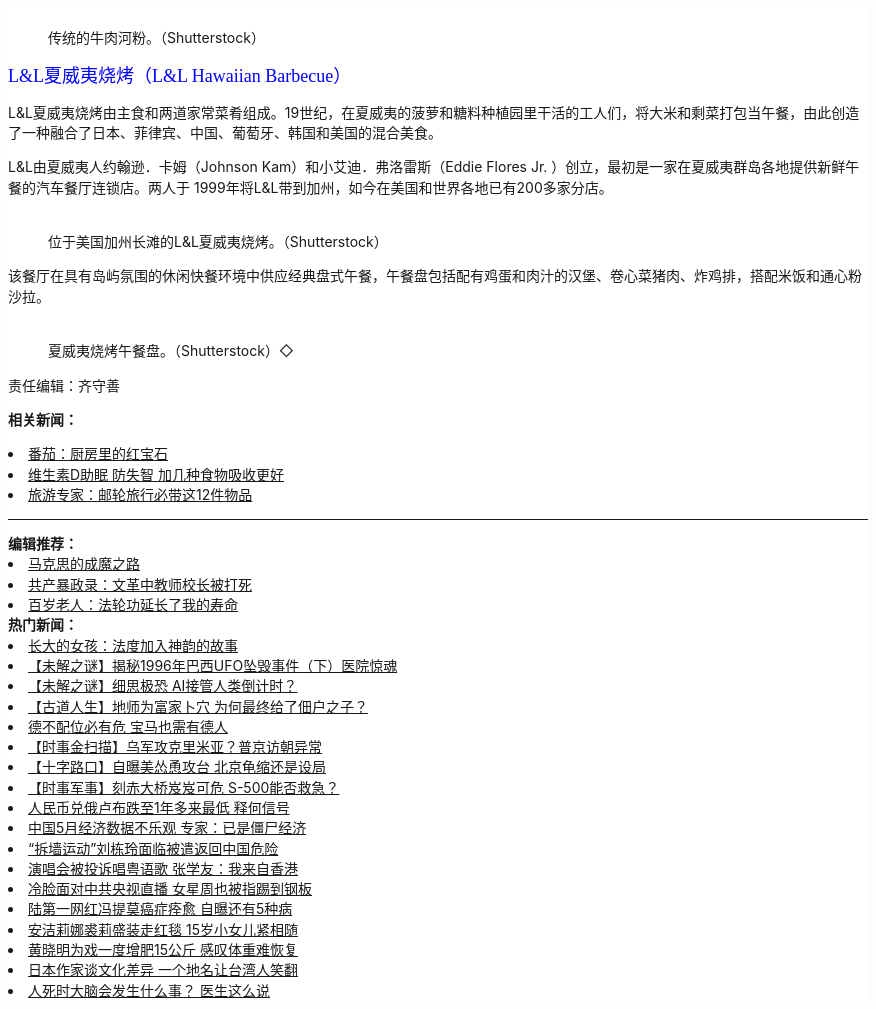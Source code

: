 <figure id="attachment_14274617" aria-describedby="caption-attachment-14274617" style="width: 500px" class="wp-caption alignnone"><a target="_blank" href="https://i.epochtimes.com/assets/uploads/2024/06/id14274617-shutterstock_331182839.jpg"><img class=" wp-image-14274617" src="https://i.epochtimes.com/assets/uploads/2024/06/id14274617-shutterstock_331182839-600x400.jpg" alt="" width="500" b="333" /></a><figcaption id="caption-attachment-14274617" class="wp-caption-text">传统的牛肉河粉。（Shutterstock）</figcaption></figure>
<p><span style="color: #0000ff; font-family: 文鼎粗黑; font-size: large;">L&amp;L夏威夷烧烤（L&amp;L Hawaiian Barbecue）</span></p>
<p>L&amp;L夏威夷烧烤由主食和两道家常菜肴组成。19世纪，在夏威夷的菠萝和糖料种植园里干活的工人们，将大米和剩菜打包当午餐，由此创造了一种融合了日本、菲律宾、中国、葡萄牙、韩国和美国的混合美食。</p>
<p>L&amp;L由夏威夷人约翰逊．卡姆（Johnson Kam）和小艾迪．弗洛雷斯（Eddie Flores Jr. ）创立，最初是一家在夏威夷群岛各地提供新鲜午餐的汽车餐厅连锁店。两人于 1999年将L&amp;L带到加州，如今在美国和世界各地已有200多家分店。</p>
<figure id="attachment_14274618" aria-describedby="caption-attachment-14274618" style="width: 501px" class="wp-caption alignnone"><a target="_blank" href="https://i.epochtimes.com/assets/uploads/2024/06/id14274618-shutterstock_1420907249.jpg"><img class=" wp-image-14274618" src="https://i.epochtimes.com/assets/uploads/2024/06/id14274618-shutterstock_1420907249-600x400.jpg" alt="" width="501" b="334" /></a><figcaption id="caption-attachment-14274618" class="wp-caption-text">位于美国加州长滩的L&amp;L夏威夷烧烤。（Shutterstock）</figcaption></figure>
<p>该餐厅在具有岛屿氛围的休闲快餐环境中供应经典盘式午餐，午餐盘包括配有鸡蛋和肉汁的汉堡、卷心菜猪肉、炸鸡排，搭配米饭和通心粉沙拉。</p>
<figure id="attachment_14274619" aria-describedby="caption-attachment-14274619" style="width: 501px" class="wp-caption alignnone"><a target="_blank" href="https://i.epochtimes.com/assets/uploads/2024/06/id14274619-shutterstock_1409123444.jpg"><img class=" wp-image-14274619" src="https://i.epochtimes.com/assets/uploads/2024/06/id14274619-shutterstock_1409123444-600x450.jpg" alt="" width="501" b="376" /></a><figcaption id="caption-attachment-14274619" class="wp-caption-text">夏威夷烧烤午餐盘。（Shutterstock）◇</figcaption></figure>
<p>责任编辑：齐守善</p>
	
<strong>相关新闻：</strong>
<li><a href="https://github.com/1992513/djy/blob/master/gb/24/6/19/n14273385.md#1">番茄：厨房里的红宝石</a></li>
<li><a href="https://github.com/1992513/djy/blob/master/gb/24/6/3/n14263278.md#1">维生素D助眠 防失智 加几种食物吸收更好</a></li>
<li><a href="https://github.com/1992513/djy/blob/master/gb/24/6/18/n14272768.md#1">旅游专家：邮轮旅行必带这12件物品</a></li>
<hr>
<strong>编辑推荐：</strong>
<li><a href="https://github.com/1992513/djy/blob/master/gb/10/11/7/n3077476.md?dfh#1" target="_blank">马克思的成魔之路</a></li><li><a href="https://github.com/1992513/djy/blob/master/gb/18/11/28/n10878489.md#1" target="_blank">共产暴政录：文革中教师校长被打死</a></li><li><a href="https://github.com/1992513/djy/blob/master/gb/18/4/5/n10279698.md#1" target="_blank">百岁老人：法轮功延长了我的寿命</a></li>
<strong>热门新闻：</strong>
<li><a href="https://github.com/1992513/djy/blob/master/gb/24/6/17/n14272135.md#1">长大的女孩：法度加入神韵的故事</a></li>
<li><a href="https://github.com/1992513/djy/blob/master/gb/24/6/14/n14269975.md#1">【未解之谜】揭秘1996年巴西UFO坠毁事件（下）医院惊魂</a></li>
<li><a href="https://github.com/1992513/djy/blob/master/gb/24/6/17/n14272001.md#1">【未解之谜】细思极恐 AI接管人类倒计时？</a></li>
<li><a href="https://github.com/1992513/djy/blob/master/gb/24/6/11/n14268258.md#1">【古道人生】地师为富家卜穴 为何最终给了佃户之子？</a></li>
<li><a href="https://github.com/1992513/djy/blob/master/gb/24/6/10/n14267444.md#1">德不配位必有危 宝马也需有德人</a></li>
<li><a href="https://github.com/1992513/djy/blob/master/gb/24/6/19/n14273708.md#1">【时事金扫描】乌军攻克里米亚？普京访朝异常</a></li>
<li><a href="https://github.com/1992513/djy/blob/master/gb/24/6/18/n14272357.md#1">【十字路口】自曝美怂恿攻台 北京龟缩还是设局</a></li>
<li><a href="https://github.com/1992513/djy/blob/master/gb/24/6/20/n14274060.md#1">【时事军事】刻赤大桥岌岌可危 S-500能否救急？</a></li>
<li><a href="https://github.com/1992513/djy/blob/master/gb/24/6/19/n14273536.md#1">人民币兑俄卢布跌至1年多来最低 释何信号</a></li>
<li><a href="https://github.com/1992513/djy/blob/master/gb/24/6/19/n14273221.md#1">中国5月经济数据不乐观 专家：已是僵尸经济</a></li>
<li><a href="https://github.com/1992513/djy/blob/master/gb/24/6/19/n14273115.md#1">“拆墙运动”刘栋玲面临被遣返回中国危险</a></li>
<li><a href="https://github.com/1992513/djy/blob/master/gb/24/6/19/n14273702.md#1">演唱会被投诉唱粤语歌 张学友：我来自香港</a></li>
<li><a href="https://github.com/1992513/djy/blob/master/gb/24/6/19/n14273664.md#1">冷脸面对中共央视直播 女星周也被指踢到钢板</a></li>
<li><a href="https://github.com/1992513/djy/blob/master/gb/24/6/18/n14272917.md#1">陆第一网红冯提莫癌症痊愈 自曝还有5种病</a></li>
<li><a href="https://github.com/1992513/djy/blob/master/gb/24/6/17/n14272210.md#1">安洁莉娜裘莉盛装走红毯 15岁小女儿紧相随</a></li>
<li><a href="https://github.com/1992513/djy/blob/master/gb/24/6/18/n14272857.md#1">黄晓明为戏一度增肥15公斤 感叹体重难恢复</a></li>
<li><a href="https://github.com/1992513/djy/blob/master/gb/24/6/18/n14272483.md#1">日本作家谈文化差异 一个地名让台湾人笑翻</a></li>
<li><a href="https://github.com/1992513/djy/blob/master/gb/24/6/19/n14273234.md#1">人死时大脑会发生什么事？ 医生这么说</a></li>